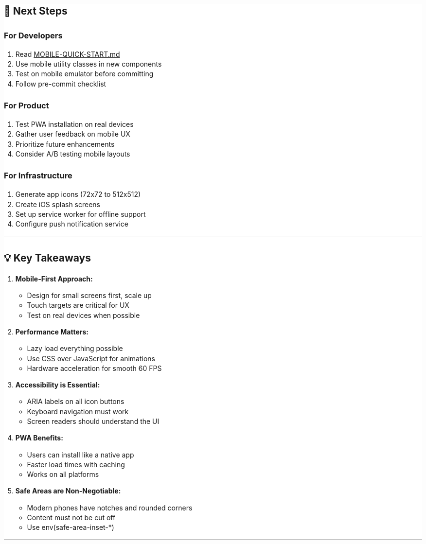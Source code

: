 
## 🎯 Next Steps

### For Developers
1. Read [MOBILE-QUICK-START.md](./MOBILE-QUICK-START.md)
2. Use mobile utility classes in new components
3. Test on mobile emulator before committing
4. Follow pre-commit checklist

### For Product
1. Test PWA installation on real devices
2. Gather user feedback on mobile UX
3. Prioritize future enhancements
4. Consider A/B testing mobile layouts

### For Infrastructure
1. Generate app icons (72x72 to 512x512)
2. Create iOS splash screens
3. Set up service worker for offline support
4. Configure push notification service

---

## 💡 Key Takeaways

1. **Mobile-First Approach:**
   - Design for small screens first, scale up
   - Touch targets are critical for UX
   - Test on real devices when possible

2. **Performance Matters:**
   - Lazy load everything possible
   - Use CSS over JavaScript for animations
   - Hardware acceleration for smooth 60 FPS

3. **Accessibility is Essential:**
   - ARIA labels on all icon buttons
   - Keyboard navigation must work
   - Screen readers should understand the UI

4. **PWA Benefits:**
   - Users can install like a native app
   - Faster load times with caching
   - Works on all platforms

5. **Safe Areas are Non-Negotiable:**
   - Modern phones have notches and rounded corners
   - Content must not be cut off
   - Use env(safe-area-inset-*)

---
